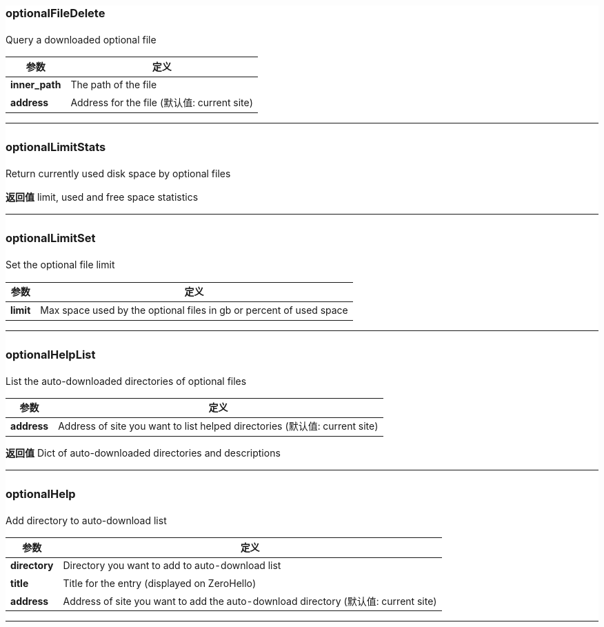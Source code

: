 
### optionalFileDelete

Query a downloaded optional file

| 参数           | 定义                                        |
|----------------|---------------------------------------------|
| **inner_path** | The path of the file                        |
| **address**    | Address for the file (默认值: current site) |

---

### optionalLimitStats

Return currently used disk space by optional files

**返回值** limit, used and free space statistics

---


### optionalLimitSet

Set the optional file limit

| 参数      | 定义                                                                |
|-----------|---------------------------------------------------------------------|
| **limit** | Max space used by the optional files in gb or percent of used space |

---

### optionalHelpList

List the auto-downloaded directories of optional files

| 参数        | 定义                                                                       |
|-------------|----------------------------------------------------------------------------|
| **address** | Address of site you want to list helped directories (默认值: current site) |

**返回值** Dict of auto-downloaded directories and descriptions

---


### optionalHelp

Add directory to auto-download list

| 参数          | 定义                                                                               |
|---------------|------------------------------------------------------------------------------------|
| **directory** | Directory you want to add to auto-download list                                    |
| **title**     | Title for the entry (displayed on ZeroHello)                                       |
| **address**   | Address of site you want to add the auto-download directory (默认值: current site) |

---